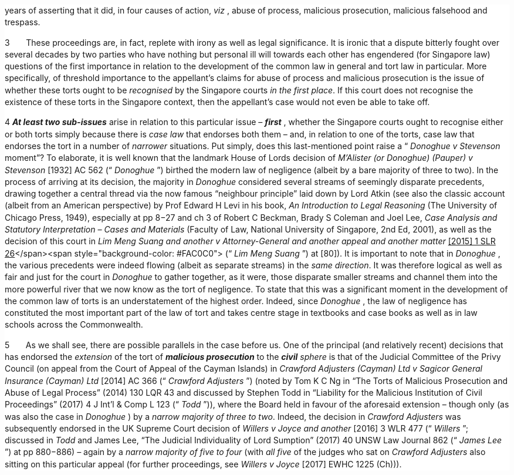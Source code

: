 
years of asserting that it did, in four causes of action, _viz_ , abuse of process, malicious prosecution, malicious falsehood and trespass. 

3       These proceedings are, in fact, replete with irony as well as legal significance. It is ironic that a dispute bitterly fought over several decades by two parties who have nothing but personal ill will towards each other has engendered (for Singapore law) questions of the first importance in relation to the development of the common law in general and tort law in particular. More specifically, of threshold importance to the appellant’s claims for abuse of process and malicious prosecution is the issue of whether these torts ought to be _recognised_ by the Singapore courts _in the first place_. If this court does not recognise the existence of these torts in the Singapore context, then the appellant’s case would not even be able to take off. 

4 **_At least two sub-issues_** arise in relation to this particular issue – **_first_** , whether the Singapore courts ought to recognise either or both torts simply because there is _case law_ that endorses both them – and, in relation to one of the torts, case law that endorses the tort in a number of _narrower_ situations. Put simply, does this last-mentioned point raise a “ _Donoghue v Stevenson_ moment”? To elaborate, it is well known that the landmark House of Lords decision of _M’Alister (or Donoghue) (Pauper) v Stevenson_ [1932] AC 562 (“ _Donoghue_ ”) birthed the modern law of negligence (albeit by a bare majority of three to two). In the process of arriving at its decision, the majority in _Donoghue_ considered several streams of seemingly disparate precedents, drawing together a central thread via the now famous “neighbour principle” laid down by Lord Atkin (see also the classic account (albeit from an American perspective) by Prof Edward H Levi in his book, _An Introduction to Legal Reasoning_ (The University of Chicago Press, 1949), especially at pp 8−27 and ch 3 of Robert C Beckman, Brady S Coleman and Joel Lee, _Case Analysis and Statutory Interpretation – Cases and Materials_ (Faculty of Law, National University of Singapore, 2nd Ed, 2001), as well as the decision of this court in _Lim Meng Suang and another v Attorney-General and another appeal and another matter_ [[2015] 1 SLR 26]("https://www.open.gov.sg")</span><span style="background-color: #FAC0C0"> (“ _Lim Meng Suang_ ”) at [80]). It is important to note that in _Donoghue_ , the various precedents were indeed flowing (albeit as separate streams) in the _same direction_. It was therefore logical as well as fair and just for the court in _Donoghue_ to gather together, as it were, those disparate smaller streams and channel them into the more powerful river that we now know as the tort of negligence. To state that this was a significant moment in the development of the common law of torts is an understatement of the highest order. Indeed, since _Donoghue_ , the law of negligence has constituted the most important part of the law of tort and takes centre stage in textbooks and case books as well as in law schools across the Commonwealth. 

5       As we shall see, there are possible parallels in the case before us. One of the principal (and relatively recent) decisions that has endorsed the _extension_ of the tort of **_malicious prosecution_** to the **_civil_** _sphere_ is that of the Judicial Committee of the Privy Council (on appeal from the Court of Appeal of the Cayman Islands) in _Crawford Adjusters (Cayman) Ltd v Sagicor General Insurance (Cayman) Ltd_ [2014] AC 366 (“ _Crawford Adjusters_ ”) (noted by Tom K C Ng in “The Torts of Malicious Prosecution and Abuse of Legal Process” (2014) 130 LQR 43 and discussed by Stephen Todd in “Liability for the Malicious Institution of Civil Proceedings” (2017) 4 J Int’l & Comp L 123 (“ _Todd_ ”)), where the Board held in favour of the aforesaid extension – though only (as was also the case in _Donoghue_ ) by a _narrow majority of three to two_. Indeed, the decision in _Crawford Adjusters_ was subsequently endorsed in the UK Supreme Court decision of _Willers v Joyce and another_ [2016] 3 WLR 477 (“ _Willers_ ”; discussed in _Todd_ and James Lee, “The Judicial Individuality of Lord Sumption” (2017) 40 UNSW Law Journal 862 (“ _James Lee_ ”) at pp 880−886) _–_ again by a _narrow majority of five to four_ (with _all five_ of the judges who sat on _Crawford Adjusters_ also sitting on this particular appeal (for further proceedings, see _Willers v Joyce_ [2017] EWHC 1225 (Ch))). 
